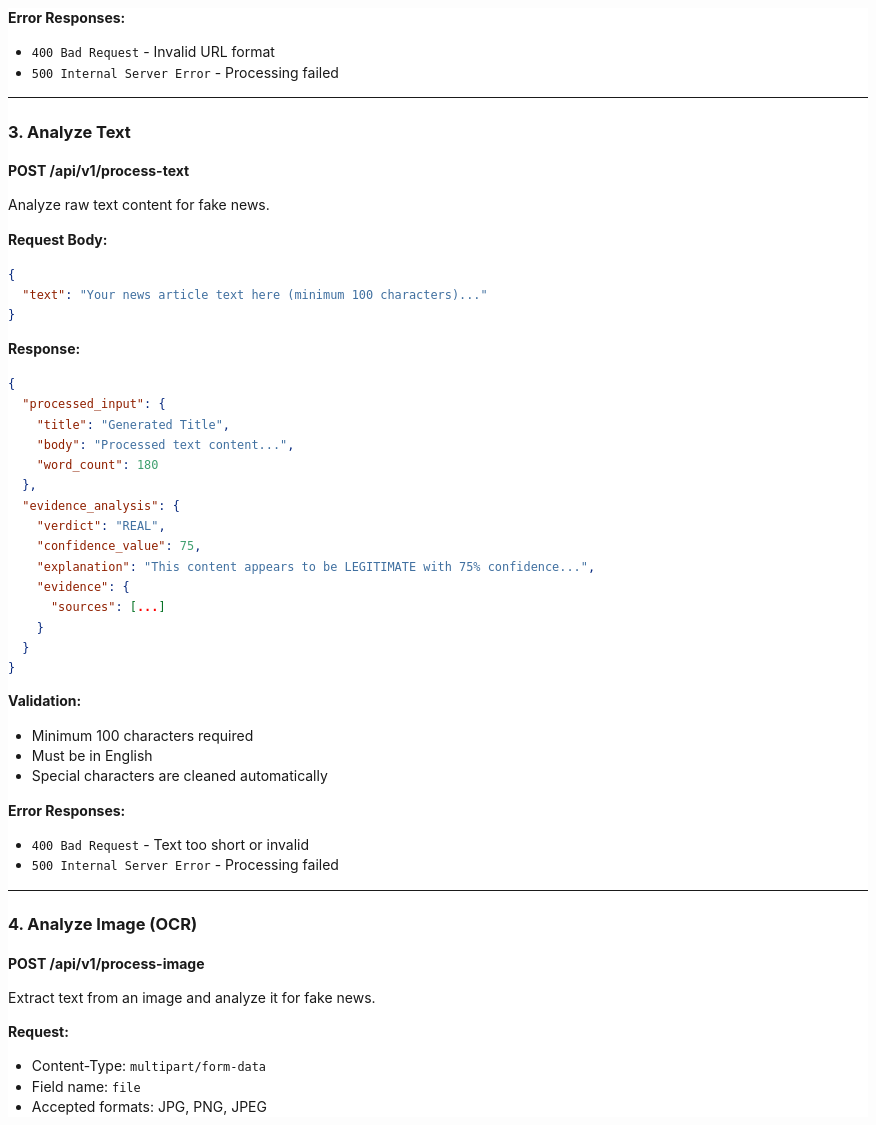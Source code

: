 **Error Responses:**
- `400 Bad Request` - Invalid URL format
- `500 Internal Server Error` - Processing failed

---

### 3. Analyze Text

**POST /api/v1/process-text**

Analyze raw text content for fake news.

**Request Body:**
```json
{
  "text": "Your news article text here (minimum 100 characters)..."
}
```

**Response:**
```json
{
  "processed_input": {
    "title": "Generated Title",
    "body": "Processed text content...",
    "word_count": 180
  },
  "evidence_analysis": {
    "verdict": "REAL",
    "confidence_value": 75,
    "explanation": "This content appears to be LEGITIMATE with 75% confidence...",
    "evidence": {
      "sources": [...]
    }
  }
}
```

**Validation:**
- Minimum 100 characters required
- Must be in English
- Special characters are cleaned automatically

**Error Responses:**
- `400 Bad Request` - Text too short or invalid
- `500 Internal Server Error` - Processing failed

---

### 4. Analyze Image (OCR)

**POST /api/v1/process-image**

Extract text from an image and analyze it for fake news.

**Request:**
- Content-Type: `multipart/form-data`
- Field name: `file`
- Accepted formats: JPG, PNG, JPEG
